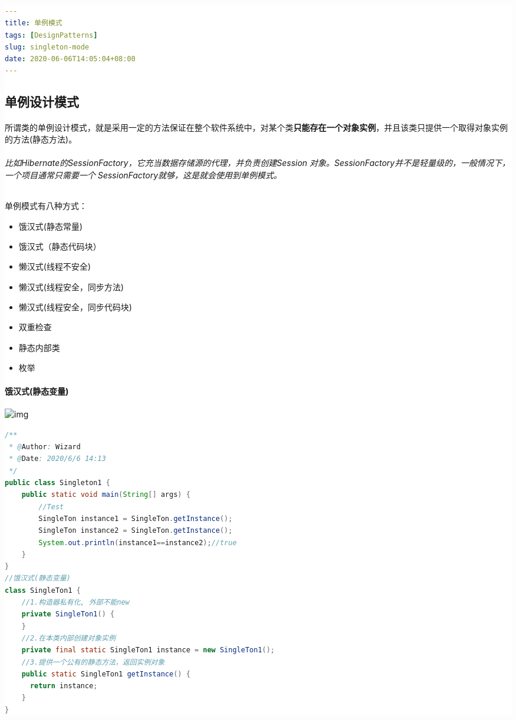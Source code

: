 ```yaml
---
title: 单例模式
tags: [DesignPatterns]
slug: singleton-mode
date: 2020-06-06T14:05:04+08:00
---
```


## 单例设计模式



所谓类的单例设计模式，就是采用一定的方法保证在整个软件系统中，对某个类**只能存在一个对象实例**，并且该类只提供一个取得对象实例的方法(静态方法)。



###### 比如*Hibernate*的*SessionFactory*，它充当数据存储源的代理，并负责创建*Session* 对象。*SessionFactory*并不是轻量级的，一般情况下，一个项目通常只需要一个 *SessionFactory*就够，这是就会使用到单例模式。 

 单例模式有八种方式：

- 饿汉式(静态常量)

- 饿汉式（静态代码块） 

- 懒汉式(线程不安全) 

- 懒汉式(线程安全，同步方法) 

- 懒汉式(线程安全，同步代码块) 

- 双重检查

- 静态内部类 

- 枚举 

  

#### 饿汉式(静态变量)

  ![img](1.png)

  ```java
  /**
   * @Author: Wizard
   * @Date: 2020/6/6 14:13
   */
  public class Singleton1 {
      public static void main(String[] args) {
          //Test
          SingleTon instance1 = SingleTon.getInstance();
          SingleTon instance2 = SingleTon.getInstance();
          System.out.println(instance1==instance2);//true
      }
  }
  //饿汉式(静态变量)
  class SingleTon1 {
      //1.构造器私有化, 外部不能new
      private SingleTon1() {
      }
      //2.在本类内部创建对象实例
      private final static SingleTon1 instance = new SingleTon1();
      //3.提供一个公有的静态方法，返回实例对象
      public static SingleTon1 getInstance() {
        return instance;
      }
  }
  ```